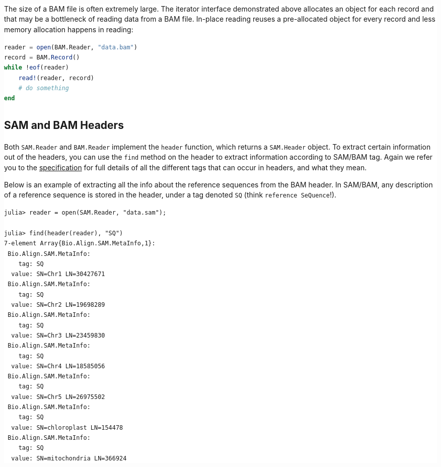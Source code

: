 The size of a BAM file is often extremely large. The iterator interface
demonstrated above allocates an object for each record and that may be a
bottleneck of reading data from a BAM file.
In-place reading reuses a pre-allocated object for every record and less memory
allocation happens in reading:

```julia
reader = open(BAM.Reader, "data.bam")
record = BAM.Record()
while !eof(reader)
    read!(reader, record)
    # do something
end
```

## SAM and BAM Headers

Both `SAM.Reader` and `BAM.Reader` implement the `header` function, which
returns a `SAM.Header` object.
To extract certain information out of the headers, you can use the `find` method
on the header to extract information according to SAM/BAM tag. Again we refer
you to the [specification][samtools-spec] for
full details of all the different tags that can occur in headers, and what they mean.

Below is an example of extracting all the info about the reference sequences from
the BAM header. In SAM/BAM, any description of a reference sequence is stored
in the header, under a tag denoted `SQ` (think `reference SeQuence`!).

```jlcon
julia> reader = open(SAM.Reader, "data.sam");

julia> find(header(reader), "SQ")
7-element Array{Bio.Align.SAM.MetaInfo,1}:
 Bio.Align.SAM.MetaInfo:
    tag: SQ
  value: SN=Chr1 LN=30427671
 Bio.Align.SAM.MetaInfo:
    tag: SQ
  value: SN=Chr2 LN=19698289
 Bio.Align.SAM.MetaInfo:
    tag: SQ
  value: SN=Chr3 LN=23459830
 Bio.Align.SAM.MetaInfo:
    tag: SQ
  value: SN=Chr4 LN=18585056
 Bio.Align.SAM.MetaInfo:
    tag: SQ
  value: SN=Chr5 LN=26975502
 Bio.Align.SAM.MetaInfo:
    tag: SQ
  value: SN=chloroplast LN=154478
 Bio.Align.SAM.MetaInfo:
    tag: SQ
  value: SN=mitochondria LN=366924

```


[samtools]:      https://samtools.github.io/
[samtools-spec]: https://samtools.github.io/hts-specs/SAMv1.pdf
[samtags]:       https://samtools.github.io/hts-specs/SAMtags.pdf
[bgzfstreams]:   https://github.com/BioJulia/BGZFStreams.jl